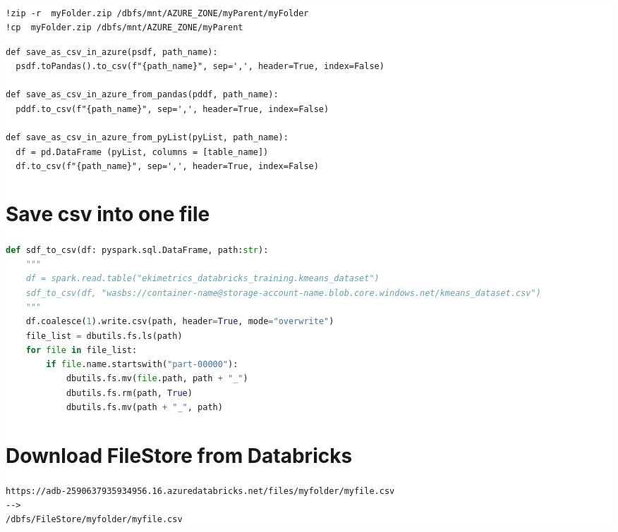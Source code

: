 ```
!zip -r  myFolder.zip /dbfs/mnt/AZURE_ZONE/myParent/myFolder
!cp  myFolder.zip /dbfs/mnt/AZURE_ZONE/myParent
```

```
def save_as_csv_in_azure(psdf, path_name):
  psdf.toPandas().to_csv(f"{path_name}", sep=',', header=True, index=False)
  
def save_as_csv_in_azure_from_pandas(pddf, path_name):
  pddf.to_csv(f"{path_name}", sep=',', header=True, index=False)
  
def save_as_csv_in_azure_from_pyList(pyList, path_name):
  df = pd.DataFrame (pyList, columns = [table_name])
  df.to_csv(f"{path_name}", sep=',', header=True, index=False)
```

# Save csv into one file
```python
def sdf_to_csv(df: pyspark.sql.DataFrame, path:str):
    """
    df = spark.read.table("ekimetrics_databricks_training.kmeans_dataset")
    sdf_to_csv(df, "wasbs://container-name@storage-account-name.blob.core.windows.net/kmeans_dataset.csv")
    """
    df.coalesce(1).write.csv(path, header=True, mode="overwrite")
    file_list = dbutils.fs.ls(path)
    for file in file_list:
        if file.name.startswith("part-00000"):
            dbutils.fs.mv(file.path, path + "_")
            dbutils.fs.rm(path, True)
            dbutils.fs.mv(path + "_", path)
```
# Download FileStore from Databricks
```
https://adb-2590637935934956.16.azuredatabricks.net/files/myfolder/myfile.csv
-->
/dbfs/FileStore/myfolder/myfile.csv
```
